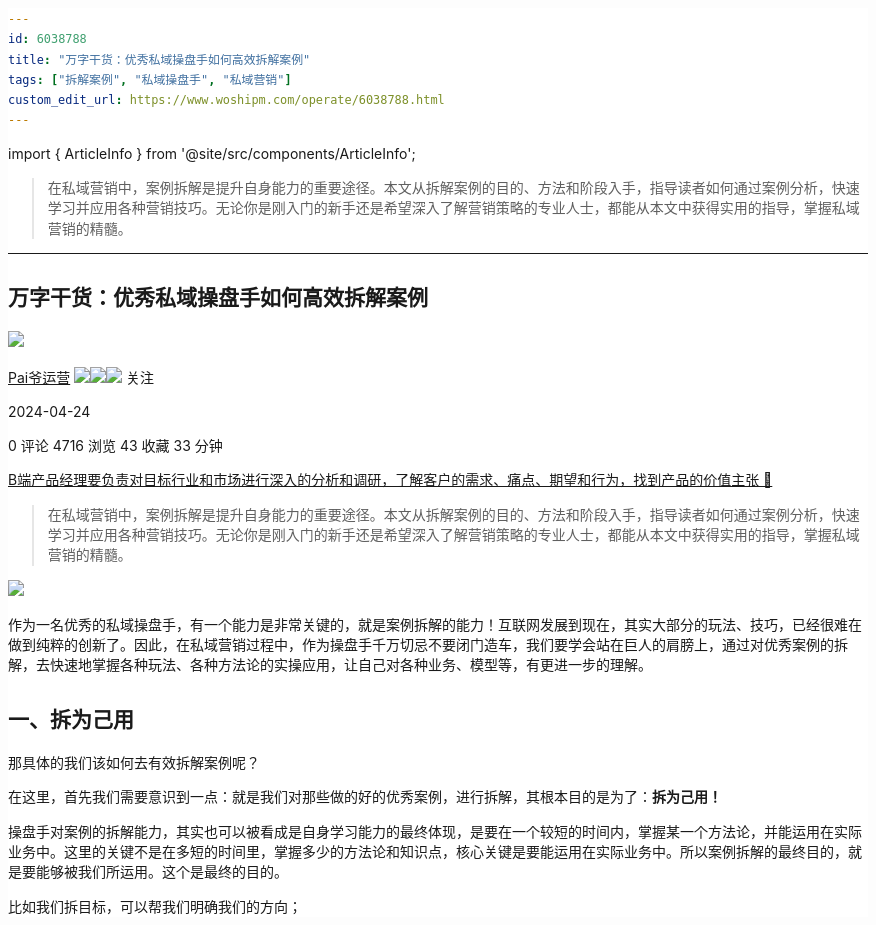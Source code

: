 ```yaml
---
id: 6038788
title: "万字干货：优秀私域操盘手如何高效拆解案例"
tags: ["拆解案例", "私域操盘手", "私域营销"]
custom_edit_url: https://www.woshipm.com/operate/6038788.html
---
```

import { ArticleInfo } from '@site/src/components/ArticleInfo';

<ArticleInfo
    author="Pai爷运营"
    authorLink="https://www.woshipm.com/u/1161510"
    published="2024-04-24"
    views={4716}
    comments={0}
    collects={43}
/>

> 在私域营销中，案例拆解是提升自身能力的重要途径。本文从拆解案例的目的、方法和阶段入手，指导读者如何通过案例分析，快速学习并应用各种营销技巧。无论你是刚入门的新手还是希望深入了解营销策略的专业人士，都能从本文中获得实用的指导，掌握私域营销的精髓。

---

## 万字干货：优秀私域操盘手如何高效拆解案例

[![](https://static.woshipm.com/view/woshipm_api_def_20230507132032_2987.png?imageView2/1/w/72/h/72/q/100)](https://www.woshipm.com/u/1161510)

[Pai爷运营](https://www.woshipm.com/u/1161510) ![](https://static.woshipm.com/tag/1121_1@2x.png)![](https://static.woshipm.com/tag/2103_1@2x.png)![](https://static.woshipm.com/tag/2104_1@2x.png) 关注

2024-04-24

0 评论 4716 浏览 43 收藏 33 分钟

[B端产品经理要负责对目标行业和市场进行深入的分析和调研，了解客户的需求、痛点、期望和行为，找到产品的价值主张 🔗](https://ke.qidianla.com/courses/bcpm)

> 在私域营销中，案例拆解是提升自身能力的重要途径。本文从拆解案例的目的、方法和阶段入手，指导读者如何通过案例分析，快速学习并应用各种营销技巧。无论你是刚入门的新手还是希望深入了解营销策略的专业人士，都能从本文中获得实用的指导，掌握私域营销的精髓。

![](https://image.yunyingpai.com/wp/2024/04/6hR3SxBtA6zYiBU8aNXK.jpg)

作为一名优秀的私域操盘手，有一个能力是非常关键的，就是案例拆解的能力！互联网发展到现在，其实大部分的玩法、技巧，已经很难在做到纯粹的创新了。因此，在私域营销过程中，作为操盘手千万切忌不要闭门造车，我们要学会站在巨人的肩膀上，通过对优秀案例的拆解，去快速地掌握各种玩法、各种方法论的实操应用，让自己对各种业务、模型等，有更进一步的理解。

## 一、拆为己用

那具体的我们该如何去有效拆解案例呢？

在这里，首先我们需要意识到一点：就是我们对那些做的好的优秀案例，进行拆解，其根本目的是为了：**拆为己用！**

操盘手对案例的拆解能力，其实也可以被看成是自身学习能力的最终体现，是要在一个较短的时间内，掌握某一个方法论，并能运用在实际业务中。这里的关键不是在多短的时间里，掌握多少的方法论和知识点，核心关键是要能运用在实际业务中。所以案例拆解的最终目的，就是要能够被我们所运用。这个是最终的目的。

比如我们拆目标，可以帮我们明确我们的方向；
